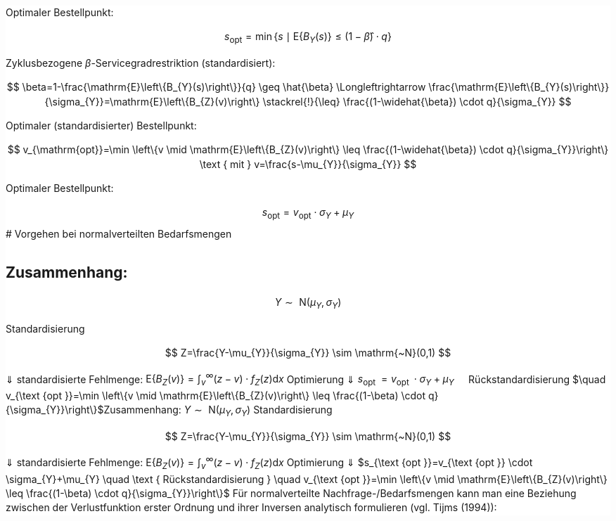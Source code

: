 Optimaler Bestellpunkt:

$$
s_{\mathrm{opt}}=\min \left\{s \mid \mathrm{E}\left\{B_{Y}(s)\right\} \leq(1-\widehat{\beta}) \cdot q\right\}
$$

Zyklusbezogene $\beta$-Servicegradrestriktion (standardisiert):

$$
\beta=1-\frac{\mathrm{E}\left\{B_{Y}(s)\right\}}{q} \geq \hat{\beta} \Longleftrightarrow \frac{\mathrm{E}\left\{B_{Y}(s)\right\}}{\sigma_{Y}}=\mathrm{E}\left\{B_{Z}(v)\right\} \stackrel{!}{\leq} \frac{(1-\widehat{\beta}) \cdot q}{\sigma_{Y}}
$$

Optimaler (standardisierter) Bestellpunkt:

$$
v_{\mathrm{opt}}=\min \left\{v \mid \mathrm{E}\left\{B_{Z}(v)\right\} \leq \frac{(1-\widehat{\beta}) \cdot q}{\sigma_{Y}}\right\} \text { mit } v=\frac{s-\mu_{Y}}{\sigma_{Y}}
$$

Optimaler Bestellpunkt:

$$
s_{\mathrm{opt}}=v_{\mathrm{opt}} \cdot \sigma_{Y}+\mu_{Y}
$$# Vorgehen bei normalverteilten Bedarfsmengen 

## Zusammenhang:

$$
Y \sim \mathrm{~N}\left(\mu_{Y}, \sigma_{Y}\right)
$$

Standardisierung

$$
Z=\frac{Y-\mu_{Y}}{\sigma_{Y}} \sim \mathrm{~N}(0,1)
$$

$\Downarrow$
standardisierte Fehlmenge: $\mathrm{E}\left\{B_{Z}(v)\right\}=\int_{v}^{\infty}(z-v) \cdot f_{Z}(z) \mathrm{d} x$
Optimierung $\Downarrow$
$s_{\text {opt }}=v_{\text {opt }} \cdot \sigma_{Y}+\mu_{Y} \quad$ Rückstandardisierung $\quad v_{\text {opt }}=\min \left\{v \mid \mathrm{E}\left\{B_{Z}(v)\right\} \leq \frac{(1-\beta) \cdot q}{\sigma_{Y}}\right\}$Zusammenhang:
$Y \sim \mathrm{~N}\left(\mu_{Y}, \sigma_{Y}\right)$
Standardisierung

$$
Z=\frac{Y-\mu_{Y}}{\sigma_{Y}} \sim \mathrm{~N}(0,1)
$$

$\Downarrow$
standardisierte Fehlmenge: $\mathrm{E}\left\{B_{Z}(v)\right\}=\int_{v}^{\infty}(z-v) \cdot f_{Z}(z) \mathrm{d} x$
Optimierung $\Downarrow$
$s_{\text {opt }}=v_{\text {opt }} \cdot \sigma_{Y}+\mu_{Y} \quad \text { Rückstandardisierung } \quad v_{\text {opt }}=\min \left\{v \mid \mathrm{E}\left\{B_{Z}(v)\right\} \leq \frac{(1-\beta) \cdot q}{\sigma_{Y}}\right\}$
Für normalverteilte Nachfrage-/Bedarfsmengen kann man eine Beziehung zwischen der Verlustfunktion erster Ordnung und ihrer Inversen analytisch formulieren (vgl. Tijms (1994)):
